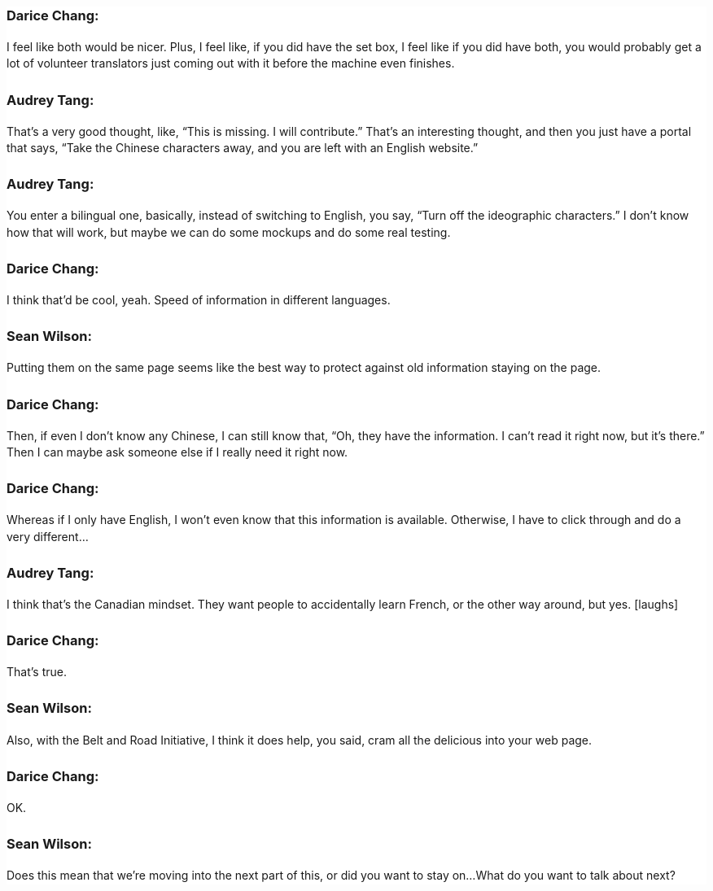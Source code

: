 ### Darice Chang:
I feel like both would be nicer. Plus, I feel like, if you did have the set box, I feel like if you did have both, you would probably get a lot of volunteer translators just coming out with it before the machine even finishes.

### Audrey Tang:
That’s a very good thought, like, “This is missing. I will contribute.” That’s an interesting thought, and then you just have a portal that says, “Take the Chinese characters away, and you are left with an English website.”

### Audrey Tang:
You enter a bilingual one, basically, instead of switching to English, you say, “Turn off the ideographic characters.” I don’t know how that will work, but maybe we can do some mockups and do some real testing.

### Darice Chang:
I think that’d be cool, yeah. Speed of information in different languages.

### Sean Wilson:
Putting them on the same page seems like the best way to protect against old information staying on the page.

### Darice Chang:
Then, if even I don’t know any Chinese, I can still know that, “Oh, they have the information. I can’t read it right now, but it’s there.” Then I can maybe ask someone else if I really need it right now.

### Darice Chang:
Whereas if I only have English, I won’t even know that this information is available. Otherwise, I have to click through and do a very different…

### Audrey Tang:
I think that’s the Canadian mindset. They want people to accidentally learn French, or the other way around, but yes. \[laughs\]

### Darice Chang:
That’s true.

### Sean Wilson:
Also, with the Belt and Road Initiative, I think it does help, you said, cram all the delicious into your web page.

### Darice Chang:
OK.

### Sean Wilson:
Does this mean that we’re moving into the next part of this, or did you want to stay on…What do you want to talk about next?
